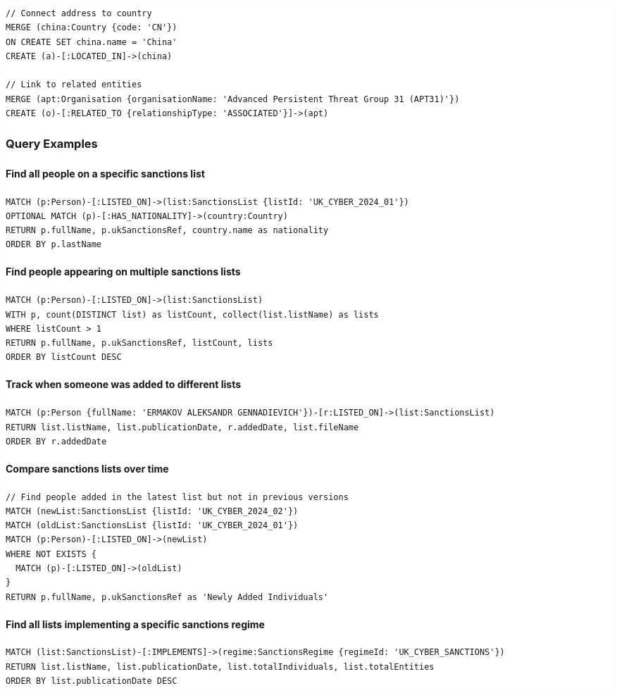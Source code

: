 ```cypher
// Connect address to country
MERGE (china:Country {code: 'CN'})
ON CREATE SET china.name = 'China'
CREATE (a)-[:LOCATED_IN]->(china)

// Link to related entities
MERGE (apt:Organisation {organisationName: 'Advanced Persistent Threat Group 31 (APT31)'})
CREATE (o)-[:RELATED_TO {relationshipType: 'ASSOCIATED'}]->(apt)
```

### Query Examples

#### Find all people on a specific sanctions list
```cypher
MATCH (p:Person)-[:LISTED_ON]->(list:SanctionsList {listId: 'UK_CYBER_2024_01'})
OPTIONAL MATCH (p)-[:HAS_NATIONALITY]->(country:Country)
RETURN p.fullName, p.ukSanctionsRef, country.name as nationality
ORDER BY p.lastName
```

#### Find people appearing on multiple sanctions lists
```cypher
MATCH (p:Person)-[:LISTED_ON]->(list:SanctionsList)
WITH p, count(DISTINCT list) as listCount, collect(list.listName) as lists
WHERE listCount > 1
RETURN p.fullName, p.ukSanctionsRef, listCount, lists
ORDER BY listCount DESC
```

#### Track when someone was added to different lists
```cypher
MATCH (p:Person {fullName: 'ERMAKOV ALEKSANDR GENNADIEVICH'})-[r:LISTED_ON]->(list:SanctionsList)
RETURN list.listName, list.publicationDate, r.addedDate, list.fileName
ORDER BY r.addedDate
```

#### Compare sanctions lists over time
```cypher
// Find people added in the latest list but not in previous versions
MATCH (newList:SanctionsList {listId: 'UK_CYBER_2024_02'})
MATCH (oldList:SanctionsList {listId: 'UK_CYBER_2024_01'})
MATCH (p:Person)-[:LISTED_ON]->(newList)
WHERE NOT EXISTS {
  MATCH (p)-[:LISTED_ON]->(oldList)
}
RETURN p.fullName, p.ukSanctionsRef as 'Newly Added Individuals'
```

#### Find all lists implementing a specific sanctions regime
```cypher
MATCH (list:SanctionsList)-[:IMPLEMENTS]->(regime:SanctionsRegime {regimeId: 'UK_CYBER_SANCTIONS'})
RETURN list.listName, list.publicationDate, list.totalIndividuals, list.totalEntities
ORDER BY list.publicationDate DESC
```
